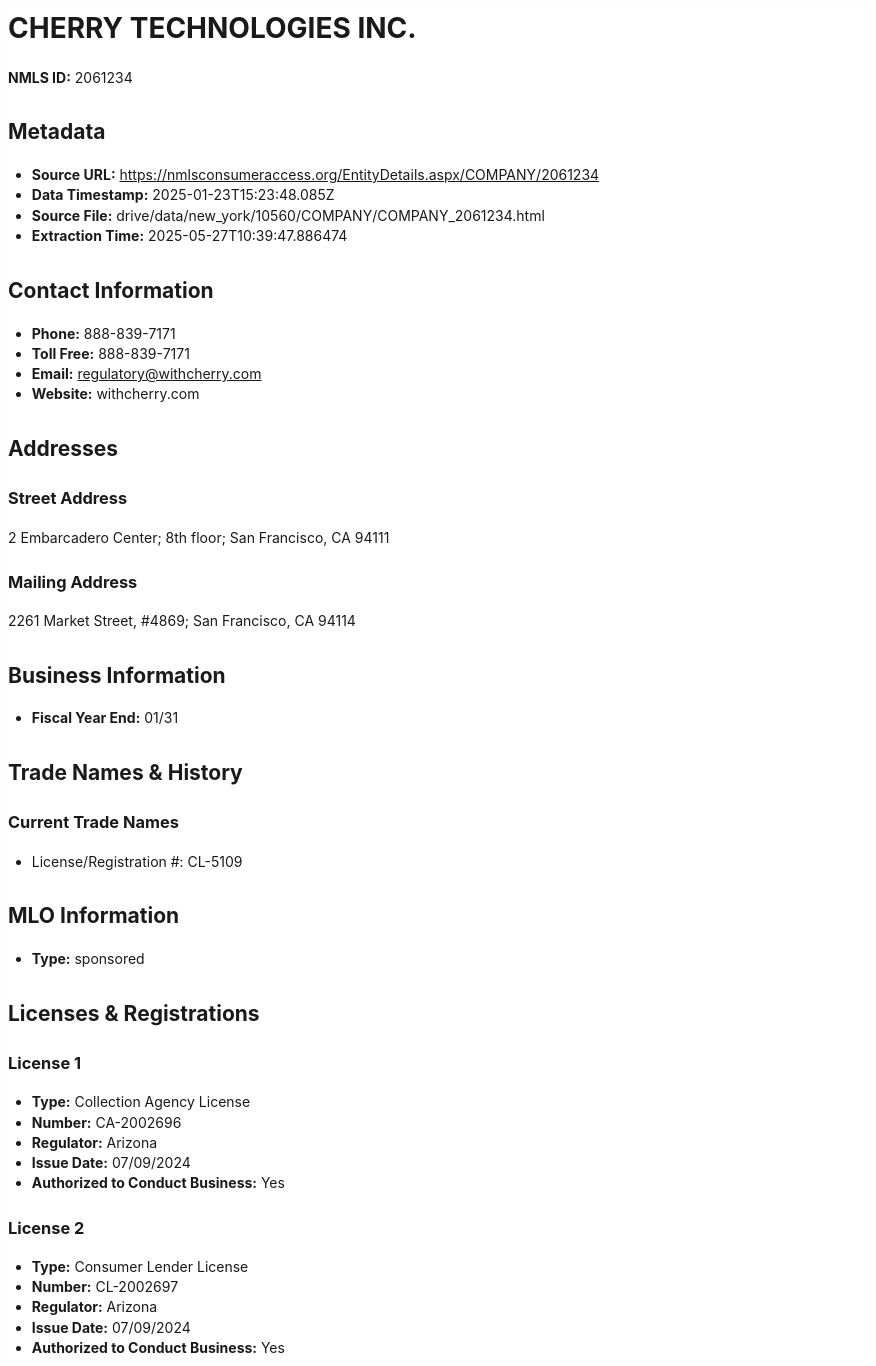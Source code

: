 # CHERRY TECHNOLOGIES INC.

**NMLS ID:** 2061234

## Metadata
- **Source URL:** https://nmlsconsumeraccess.org/EntityDetails.aspx/COMPANY/2061234
- **Data Timestamp:** 2025-01-23T15:23:48.085Z
- **Source File:** drive/data/new_york/10560/COMPANY/COMPANY_2061234.html
- **Extraction Time:** 2025-05-27T10:39:47.886474

## Contact Information
- **Phone:** 888-839-7171
- **Toll Free:** 888-839-7171
- **Email:** regulatory@withcherry.com
- **Website:** withcherry.com

## Addresses
### Street Address
2 Embarcadero Center; 8th floor; San Francisco, CA 94111

### Mailing Address
2261 Market Street, #4869; San Francisco, CA 94114

## Business Information
- **Fiscal Year End:** 01/31

## Trade Names & History
### Current Trade Names
- License/Registration #: CL-5109

## MLO Information
- **Type:** sponsored

## Licenses & Registrations

### License 1
- **Type:** Collection Agency License
- **Number:** CA-2002696
- **Regulator:** Arizona
- **Issue Date:** 07/09/2024
- **Authorized to Conduct Business:** Yes

### License 2
- **Type:** Consumer Lender License
- **Number:** CL-2002697
- **Regulator:** Arizona
- **Issue Date:** 07/09/2024
- **Authorized to Conduct Business:** Yes
